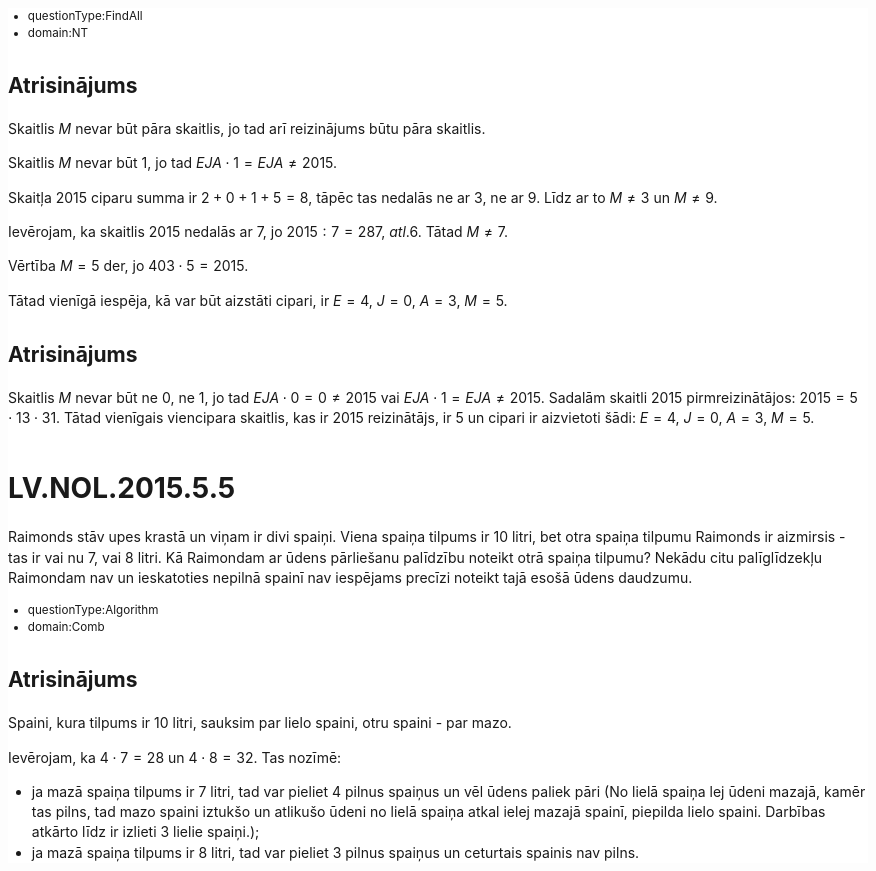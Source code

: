 <small>

* questionType:FindAll
* domain:NT

</small>

## Atrisinājums

Skaitlis $M$ nevar būt pāra skaitlis, jo tad arī reizinājums būtu pāra 
skaitlis.

Skaitlis $M$ nevar būt $1$, jo tad $EJA \cdot 1=EJA \neq 2015$.

Skaitļa $2015$ ciparu summa ir $2+0+1+5=8$, tāpēc tas nedalās ne ar $3$, ne ar 
$9$. Līdz ar to $M \neq 3$ un $M \neq 9$.

Ievērojam, ka skaitlis $2015$ nedalās ar $7$, jo $2015:7=287,\ atl.6$. Tātad 
$M \neq 7$.

Vērtība $M=5$ der, jo $403 \cdot 5=2015$.

Tātad vienīgā iespēja, kā var būt aizstāti cipari, ir $E=4,\ J=0,\ A=3,\ M=5$.

## Atrisinājums

Skaitlis $M$ nevar būt ne $0$, ne $1$, jo tad $EJA \cdot 0=0 \neq 2015$ vai 
$EJA \cdot 1=EJA \neq 2015$. Sadalām skaitli $2015$ pirmreizinātājos: 
$2015=5 \cdot 13 \cdot 31$. Tātad vienīgais viencipara skaitlis, kas ir $2015$ 
reizinātājs, ir $5$ un cipari ir aizvietoti šādi: $E=4,\ J=0,\ A=3,\ M=5$.



# <lo-sample/> LV.NOL.2015.5.5

Raimonds stāv upes krastā un viņam ir divi spaiņi. Viena spaiņa tilpums ir $10$
litri, bet otra spaiņa tilpumu Raimonds ir aizmirsis - tas ir vai nu $7$, vai 
$8$ litri. Kā Raimondam ar ūdens pārliešanu palīdzību noteikt otrā spaiņa 
tilpumu? Nekādu citu palīglīdzekļu Raimondam nav un ieskatoties nepilnā spainī 
nav iespējams precīzi noteikt tajā esošā ūdens daudzumu.

<small>

* questionType:Algorithm
* domain:Comb

</small>

## Atrisinājums

Spaini, kura tilpums ir $10$ litri, sauksim par lielo spaini, otru spaini - par
mazo.

Ievērojam, ka $4 \cdot 7=28$ un $4 \cdot 8=32$. Tas nozīmē:

- ja mazā spaiņa tilpums ir $7$ litri, tad var pieliet $4$ pilnus spaiņus un 
  vēl ūdens paliek pāri (No lielā spaiņa lej ūdeni mazajā, kamēr tas pilns, tad
  mazo spaini iztukšo un atlikušo ūdeni no lielā spaiņa atkal ielej mazajā 
  spainī, piepilda lielo spaini. Darbības atkārto līdz ir izlieti $3$ lielie 
  spaiņi.);
- ja mazā spaiņa tilpums ir $8$ litri, tad var pieliet $3$ pilnus spaiņus un 
  ceturtais spainis nav pilns.

